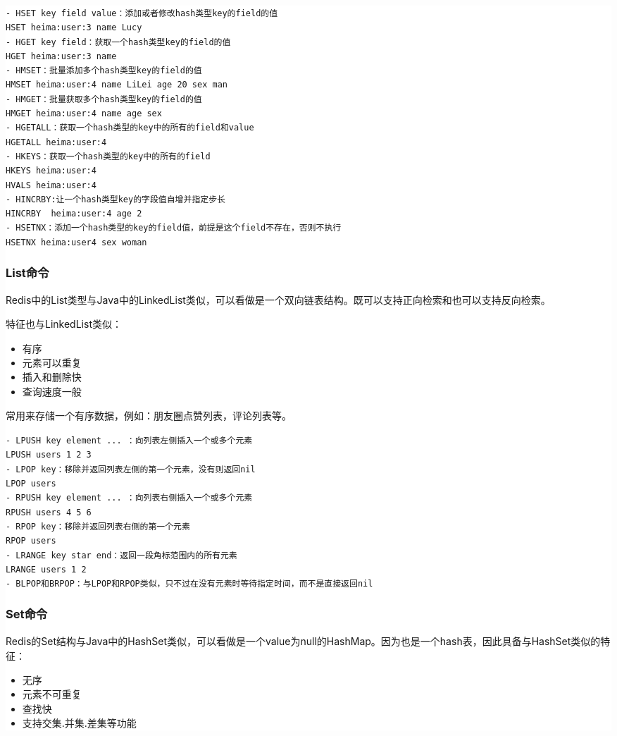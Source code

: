 ```plsql
- HSET key field value：添加或者修改hash类型key的field的值
HSET heima:user:3 name Lucy
- HGET key field：获取一个hash类型key的field的值
HGET heima:user:3 name 
- HMSET：批量添加多个hash类型key的field的值
HMSET heima:user:4 name LiLei age 20 sex man
- HMGET：批量获取多个hash类型key的field的值
HMGET heima:user:4 name age sex
- HGETALL：获取一个hash类型的key中的所有的field和value
HGETALL heima:user:4	
- HKEYS：获取一个hash类型的key中的所有的field
HKEYS heima:user:4
HVALS heima:user:4
- HINCRBY:让一个hash类型key的字段值自增并指定步长
HINCRBY  heima:user:4 age 2
- HSETNX：添加一个hash类型的key的field值，前提是这个field不存在，否则不执行
HSETNX heima:user4 sex woman
```



### List命令
Redis中的List类型与Java中的LinkedList类似，可以看做是一个双向链表结构。既可以支持正向检索和也可以支持反向检索。

特征也与LinkedList类似：

+ 有序
+ 元素可以重复
+ 插入和删除快
+ 查询速度一般

常用来存储一个有序数据，例如：朋友圈点赞列表，评论列表等。

```plsql
- LPUSH key element ... ：向列表左侧插入一个或多个元素
LPUSH users 1 2 3
- LPOP key：移除并返回列表左侧的第一个元素，没有则返回nil
LPOP users
- RPUSH key element ... ：向列表右侧插入一个或多个元素
RPUSH users 4 5 6
- RPOP key：移除并返回列表右侧的第一个元素
RPOP users
- LRANGE key star end：返回一段角标范围内的所有元素
LRANGE users 1 2
- BLPOP和BRPOP：与LPOP和RPOP类似，只不过在没有元素时等待指定时间，而不是直接返回nil
```



### Set命令
Redis的Set结构与Java中的HashSet类似，可以看做是一个value为null的HashMap。因为也是一个hash表，因此具备与HashSet类似的特征：

+ 无序
+ 元素不可重复
+ 查找快
+ 支持交集.并集.差集等功能
